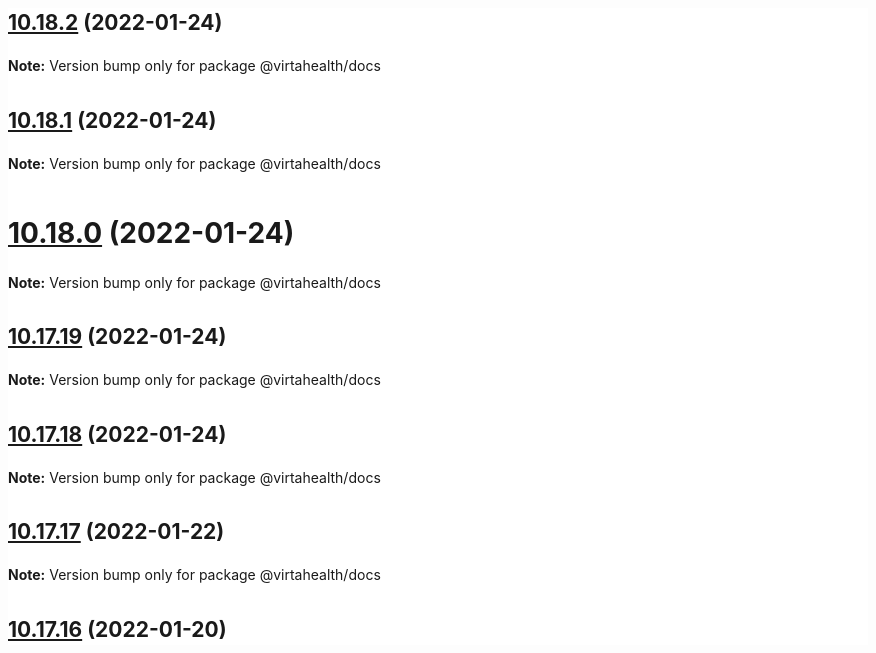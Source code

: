 



## [10.18.2](https://github.com/VirtaHealth/atlas/compare/v10.18.1...v10.18.2) (2022-01-24)

**Note:** Version bump only for package @virtahealth/docs





## [10.18.1](https://github.com/VirtaHealth/atlas/compare/v10.18.0...v10.18.1) (2022-01-24)

**Note:** Version bump only for package @virtahealth/docs





# [10.18.0](https://github.com/VirtaHealth/atlas/compare/v10.17.19...v10.18.0) (2022-01-24)

**Note:** Version bump only for package @virtahealth/docs





## [10.17.19](https://github.com/VirtaHealth/atlas/compare/v10.17.18...v10.17.19) (2022-01-24)

**Note:** Version bump only for package @virtahealth/docs





## [10.17.18](https://github.com/VirtaHealth/atlas/compare/v10.17.17...v10.17.18) (2022-01-24)

**Note:** Version bump only for package @virtahealth/docs





## [10.17.17](https://github.com/VirtaHealth/atlas/compare/v10.17.16...v10.17.17) (2022-01-22)

**Note:** Version bump only for package @virtahealth/docs





## [10.17.16](https://github.com/VirtaHealth/atlas/compare/v10.17.15...v10.17.16) (2022-01-20)
